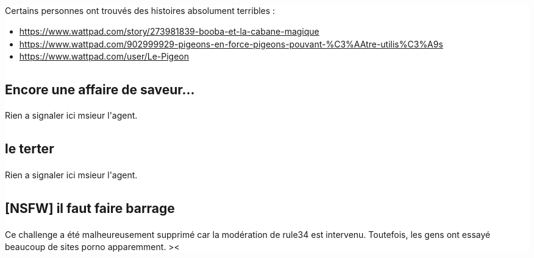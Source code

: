 Certains personnes ont trouvés des histoires absolument terribles :
 - https://www.wattpad.com/story/273981839-booba-et-la-cabane-magique
 - https://www.wattpad.com/902999929-pigeons-en-force-pigeons-pouvant-%C3%AAtre-utilis%C3%A9s
 - https://www.wattpad.com/user/Le-Pigeon


## Encore une affaire de saveur...

Rien a signaler ici msieur l'agent.

## le terter

Rien a signaler ici msieur l'agent.

## [NSFW] il faut faire barrage

Ce challenge a été malheureusement supprimé car la modération de rule34 est intervenu.
Toutefois, les gens ont essayé beaucoup de sites porno apparemment. ><
